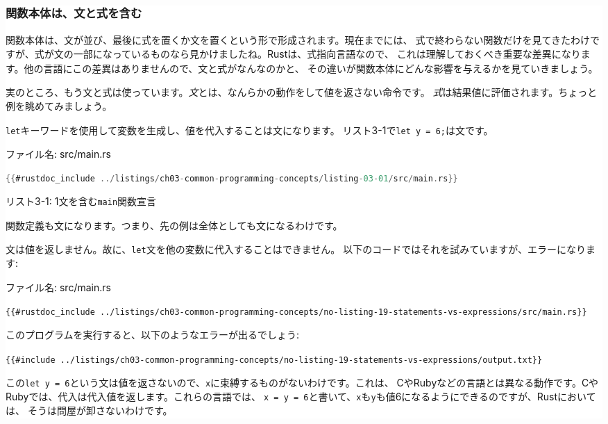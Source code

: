 



### 関数本体は、文と式を含む



関数本体は、文が並び、最後に式を置くか文を置くという形で形成されます。現在までには、
式で終わらない関数だけを見てきたわけですが、式が文の一部になっているものなら見かけましたね。Rustは、式指向言語なので、
これは理解しておくべき重要な差異になります。他の言語にこの差異はありませんので、文と式がなんなのかと、
その違いが関数本体にどんな影響を与えるかを見ていきましょう。



実のところ、もう文と式は使っています。*文*とは、なんらかの動作をして値を返さない命令です。
*式*は結果値に評価されます。ちょっと例を眺めてみましょう。



`let`キーワードを使用して変数を生成し、値を代入することは文になります。
リスト3-1で`let y = 6;`は文です。



<span class="filename">ファイル名: src/main.rs</span>

```rust
{{#rustdoc_include ../listings/ch03-common-programming-concepts/listing-03-01/src/main.rs}}
```



<span class="caption">リスト3-1: 1文を含む`main`関数宣言</span>



関数定義も文になります。つまり、先の例は全体としても文になるわけです。





文は値を返しません。故に、`let`文を他の変数に代入することはできません。
以下のコードではそれを試みていますが、エラーになります:



<span class="filename">ファイル名: src/main.rs</span>

```rust,ignore,does_not_compile
{{#rustdoc_include ../listings/ch03-common-programming-concepts/no-listing-19-statements-vs-expressions/src/main.rs}}
```



このプログラムを実行すると、以下のようなエラーが出るでしょう:


```console
{{#include ../listings/ch03-common-programming-concepts/no-listing-19-statements-vs-expressions/output.txt}}
```



この`let y = 6`という文は値を返さないので、`x`に束縛するものがないわけです。これは、
CやRubyなどの言語とは異なる動作です。CやRubyでは、代入は代入値を返します。これらの言語では、
`x = y = 6`と書いて、`x`も`y`も値6になるようにできるのですが、Rustにおいては、
そうは問屋が卸さないわけです。

